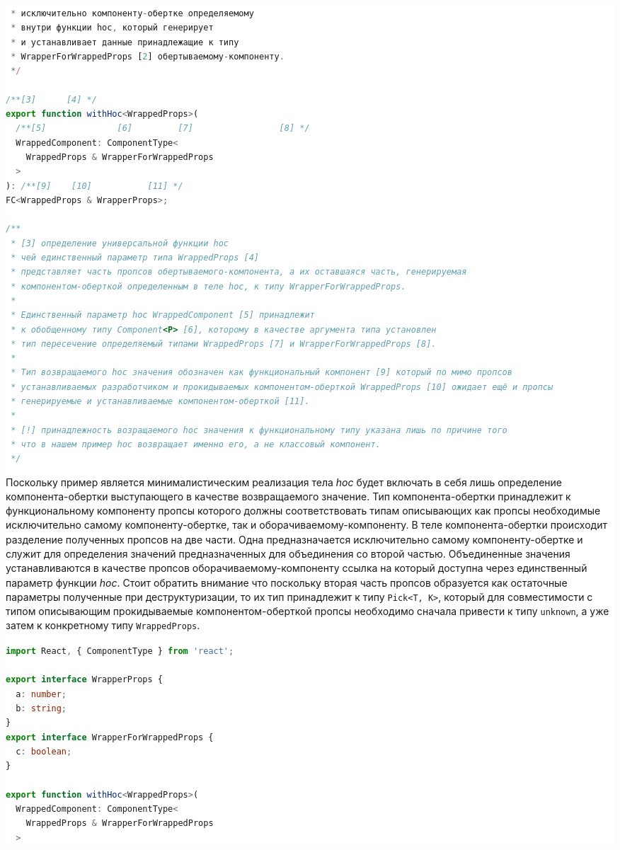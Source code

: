 ```ts
 * исключительно компоненту-обертке определяемому
 * внутри функции hoc, который генерирует
 * и устанавливает данные принадлежащие к типу
 * WrapperForWrappedProps [2] обертываемому-компоненту.
 */

/**[3]      [4] */
export function withHoc<WrappedProps>(
  /**[5]              [6]         [7]                 [8] */
  WrappedComponent: ComponentType<
    WrappedProps & WrapperForWrappedProps
  >
): /**[9]    [10]           [11] */
FC<WrappedProps & WrapperProps>;

/**
 * [3] определение универсальной функции hoc
 * чей единственный параметр типа WrappedProps [4]
 * представляет часть пропсов обертываемого-компонента, а их оставшаяся часть, генерируемая
 * компонентом-оберткой определенным в теле hoc, к типу WrapperForWrappedProps.
 *
 * Единственный параметр hoc WrappedComponent [5] принадлежит
 * к обобщенному типу Component<P> [6], которому в качестве аргумента типа установлен
 * тип пересечение определяемый типами WrappedProps [7] и WrapperForWrappedProps [8].
 *
 * Тип возвращаемого hoc значения обозначен как функциональный компонент [9] который по мимо пропсов
 * устанавливаемых разработчиком и прокидываемых компонентом-оберткой WrappedProps [10] ожидает ещё и пропсы
 * генерируемые и устанавливаемые компонентом-оберткой [11].
 *
 * [!] принадлежность возращаемого hoc значения к функциональному типу указана лишь по причине того
 * что в нашем пример hoc возвращает именно его, а не классовый компонент.
 */
```

Поскольку пример является минималистическим реализация тела _hoc_ будет включать в себя лишь определение компонента-обертки выступающего в качестве возвращаемого значение. Тип компонента-обертки принадлежит к функциональному компоненту пропсы которого должны соответствовать типам описывающих как пропсы необходимые исключительно самому компоненту-обертке, так и оборачиваемому-компоненту. В теле компонента-обертки происходит разделение полученных пропсов на две части. Одна предназначается исключительно самому компоненту-обертке и служит для определения значений предназначенных для объединения со второй частью. Объединенные значения устанавливаются в качестве пропсов оборачиваемому-компоненту ссылка на который доступна через единственный параметр функции _hoc_. Стоит обратить внимание что поскольку вторая часть пропсов образуется как остаточные параметры полученные при деструктуризации, то их тип принадлежит к типу `Pick<T, K>`, который для совместимости с типом описывающим прокидываемые компонентом-оберткой пропсы необходимо сначала привести к типу `unknown`, а уже затем к конкретному типу `WrappedProps`.

```ts
import React, { ComponentType } from 'react';

export interface WrapperProps {
  a: number;
  b: string;
}
export interface WrapperForWrappedProps {
  c: boolean;
}

export function withHoc<WrappedProps>(
  WrappedComponent: ComponentType<
    WrappedProps & WrapperForWrappedProps
  >
```